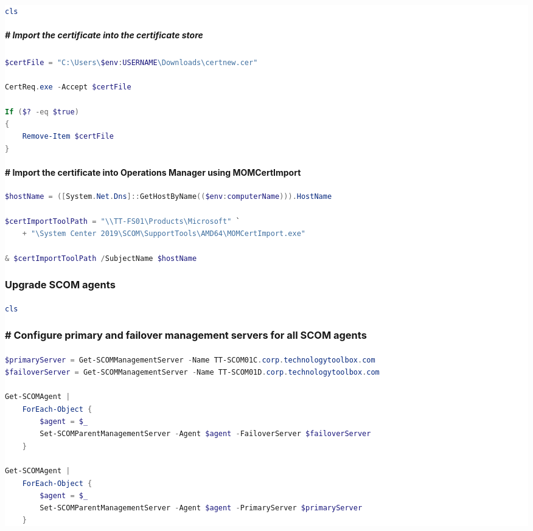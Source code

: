 ```PowerShell
cls
```

##### # Import the certificate into the certificate store

```PowerShell
$certFile = "C:\Users\$env:USERNAME\Downloads\certnew.cer"

CertReq.exe -Accept $certFile

If ($? -eq $true)
{
    Remove-Item $certFile
}
```

#### # Import the certificate into Operations Manager using MOMCertImport

```PowerShell
$hostName = ([System.Net.Dns]::GetHostByName(($env:computerName))).HostName

$certImportToolPath = "\\TT-FS01\Products\Microsoft" `
    + "\System Center 2019\SCOM\SupportTools\AMD64\MOMCertImport.exe"

& $certImportToolPath /SubjectName $hostName
```

### Upgrade SCOM agents

```PowerShell
cls
```

### # Configure primary and failover management servers for all SCOM agents

```PowerShell
$primaryServer = Get-SCOMManagementServer -Name TT-SCOM01C.corp.technologytoolbox.com
$failoverServer = Get-SCOMManagementServer -Name TT-SCOM01D.corp.technologytoolbox.com

Get-SCOMAgent |
    ForEach-Object {
        $agent = $_
        Set-SCOMParentManagementServer -Agent $agent -FailoverServer $failoverServer
    }

Get-SCOMAgent |
    ForEach-Object {
        $agent = $_
        Set-SCOMParentManagementServer -Agent $agent -PrimaryServer $primaryServer
    }
```
